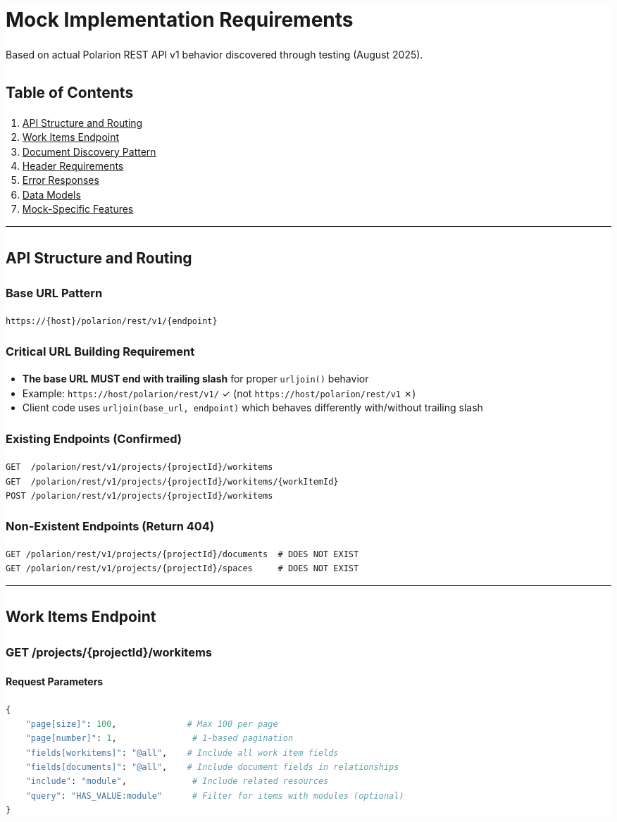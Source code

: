 # Mock Implementation Requirements

Based on actual Polarion REST API v1 behavior discovered through testing (August 2025).

## Table of Contents
1. [API Structure and Routing](#api-structure-and-routing)
2. [Work Items Endpoint](#work-items-endpoint)
3. [Document Discovery Pattern](#document-discovery-pattern)
4. [Header Requirements](#header-requirements)
5. [Error Responses](#error-responses)
6. [Data Models](#data-models)
7. [Mock-Specific Features](#mock-specific-features)

---

## API Structure and Routing

### Base URL Pattern
```
https://{host}/polarion/rest/v1/{endpoint}
```

### Critical URL Building Requirement
- **The base URL MUST end with trailing slash** for proper `urljoin()` behavior
- Example: `https://host/polarion/rest/v1/` ✓ (not `https://host/polarion/rest/v1` ✗)
- Client code uses `urljoin(base_url, endpoint)` which behaves differently with/without trailing slash

### Existing Endpoints (Confirmed)
```
GET  /polarion/rest/v1/projects/{projectId}/workitems
GET  /polarion/rest/v1/projects/{projectId}/workitems/{workItemId}
POST /polarion/rest/v1/projects/{projectId}/workitems
```

### Non-Existent Endpoints (Return 404)
```
GET /polarion/rest/v1/projects/{projectId}/documents  # DOES NOT EXIST
GET /polarion/rest/v1/projects/{projectId}/spaces     # DOES NOT EXIST
```

---

## Work Items Endpoint

### GET /projects/{projectId}/workitems

#### Request Parameters
```python
{
    "page[size]": 100,              # Max 100 per page
    "page[number]": 1,               # 1-based pagination
    "fields[workitems]": "@all",    # Include all work item fields
    "fields[documents]": "@all",    # Include document fields in relationships
    "include": "module",             # Include related resources
    "query": "HAS_VALUE:module"      # Filter for items with modules (optional)
}
```
